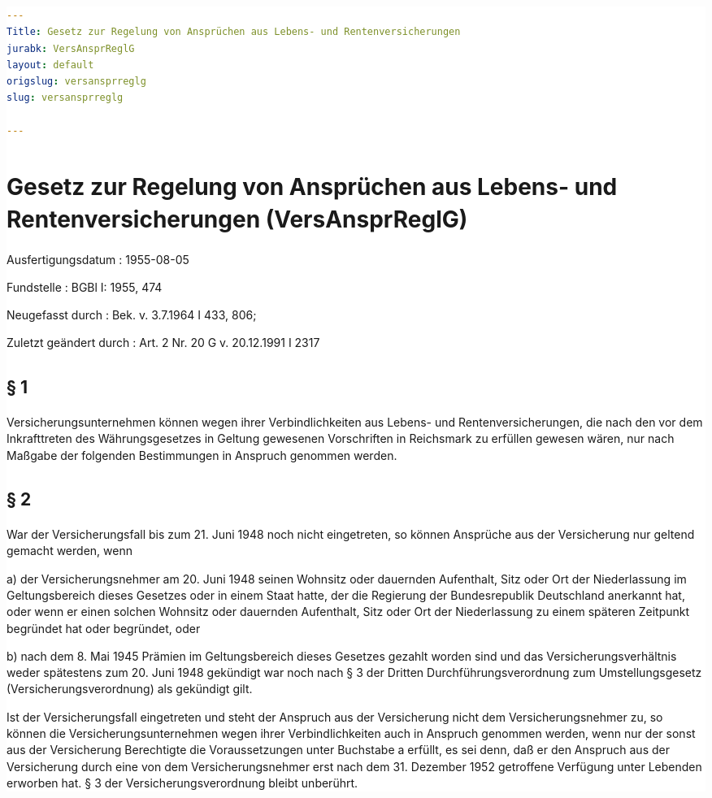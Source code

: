 ```yaml
---
Title: Gesetz zur Regelung von Ansprüchen aus Lebens- und Rentenversicherungen
jurabk: VersAnsprReglG
layout: default
origslug: versansprreglg
slug: versansprreglg

---
```


# Gesetz zur Regelung von Ansprüchen aus Lebens- und Rentenversicherungen (VersAnsprReglG)

Ausfertigungsdatum
:   1955-08-05

Fundstelle
:   BGBl I: 1955, 474

Neugefasst durch
:   Bek. v. 3.7.1964 I 433, 806;

Zuletzt geändert durch
:   Art. 2 Nr. 20 G v. 20.12.1991 I 2317


## § 1

Versicherungsunternehmen können wegen ihrer Verbindlichkeiten aus Lebens- und Rentenversicherungen, die nach den vor dem Inkrafttreten des Währungsgesetzes in Geltung gewesenen Vorschriften in Reichsmark zu erfüllen gewesen wären, nur nach Maßgabe der folgenden Bestimmungen in Anspruch genommen werden.


## § 2

War der Versicherungsfall bis zum 21. Juni 1948 noch nicht eingetreten, so können Ansprüche aus der Versicherung nur geltend gemacht werden, wenn

a)  der Versicherungsnehmer am 20. Juni 1948 seinen Wohnsitz oder dauernden Aufenthalt, Sitz oder Ort der Niederlassung im Geltungsbereich dieses Gesetzes oder in einem Staat hatte, der die Regierung der Bundesrepublik Deutschland anerkannt hat, oder wenn er einen solchen Wohnsitz oder dauernden Aufenthalt, Sitz oder Ort der Niederlassung zu einem späteren Zeitpunkt begründet hat oder begründet, oder


b)  nach dem 8. Mai 1945 Prämien im Geltungsbereich dieses Gesetzes gezahlt worden sind und das Versicherungsverhältnis weder spätestens zum 20. Juni 1948 gekündigt war noch nach § 3 der Dritten Durchführungsverordnung zum Umstellungsgesetz (Versicherungsverordnung) als gekündigt gilt.



Ist der Versicherungsfall eingetreten und steht der Anspruch aus der Versicherung nicht dem Versicherungsnehmer zu, so können die Versicherungsunternehmen wegen ihrer Verbindlichkeiten auch in Anspruch genommen werden, wenn nur der sonst aus der Versicherung Berechtigte die Voraussetzungen unter Buchstabe a erfüllt, es sei denn, daß er den Anspruch aus der Versicherung durch eine von dem Versicherungsnehmer erst nach dem 31. Dezember 1952 getroffene Verfügung unter Lebenden erworben hat. § 3 der Versicherungsverordnung bleibt unberührt.
